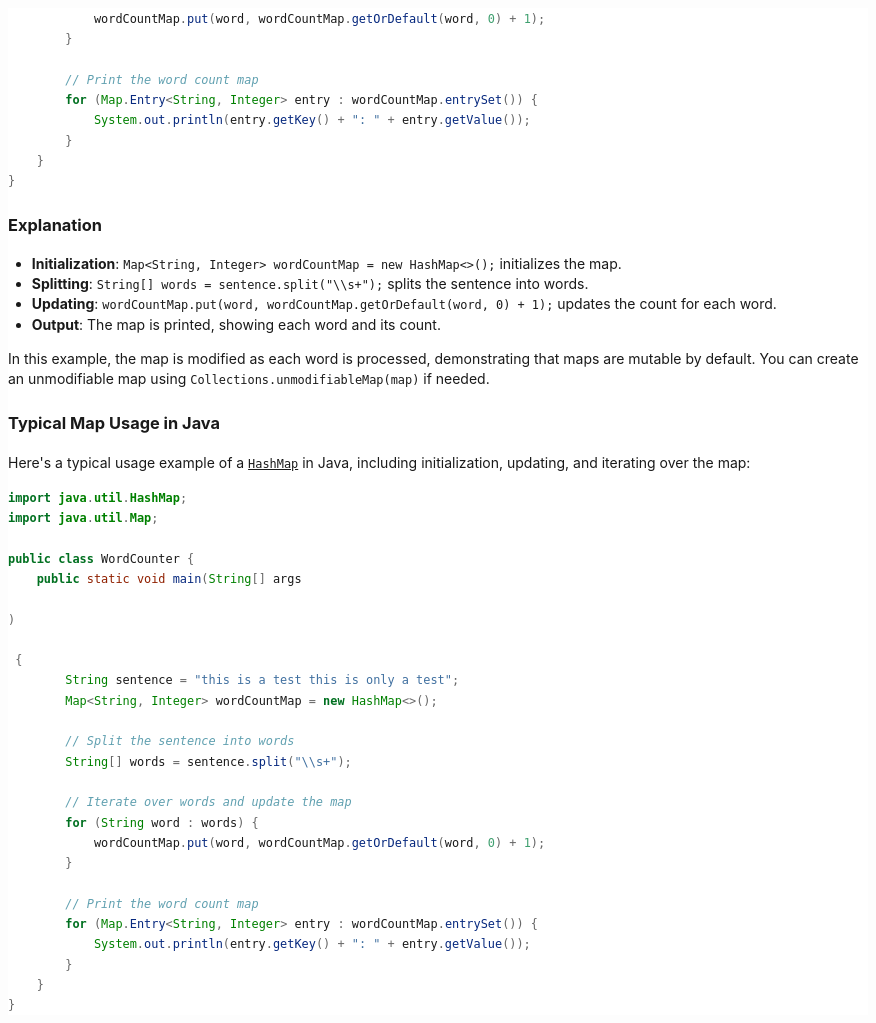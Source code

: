 ```java
            wordCountMap.put(word, wordCountMap.getOrDefault(word, 0) + 1);
        }

        // Print the word count map
        for (Map.Entry<String, Integer> entry : wordCountMap.entrySet()) {
            System.out.println(entry.getKey() + ": " + entry.getValue());
        }
    }
}
```

### Explanation
- **Initialization**: `Map<String, Integer> wordCountMap = new HashMap<>();` initializes the map.
- **Splitting**: `String[] words = sentence.split("\\s+");` splits the sentence into words.
- **Updating**: `wordCountMap.put(word, wordCountMap.getOrDefault(word, 0) + 1);` updates the count for each word.
- **Output**: The map is printed, showing each word and its count.

In this example, the map is modified as each word is processed, demonstrating that maps are mutable by default. You can create an unmodifiable map using `Collections.unmodifiableMap(map)` if needed.

### Typical Map Usage in Java

Here's a typical usage example of a [`HashMap`](command:_github.copilot.openSymbolFromReferences?%5B%22%22%2C%5B%7B%22uri%22%3A%7B%22scheme%22%3A%22file%22%2C%22authority%22%3A%22%22%2C%22path%22%3A%22%2Fc%3A%2FUsers%2F18057%2FOneDrive%2FDesktop%2FCuesta%2FCuesta%20Fall%202024%2FCis%20232%2FForEachLoops%2Fsrc%2FDocs%2FSetsandMapsV2.md%22%2C%22query%22%3A%22%22%2C%22fragment%22%3A%22%22%7D%2C%22pos%22%3A%7B%22line%22%3A488%2C%22character%22%3A48%7D%7D%5D%2C%228da1fbbf-e21a-4518-8a1a-17e19e47ef27%22%5D "Go to definition") in Java, including initialization, updating, and iterating over the map:

```java
import java.util.HashMap;
import java.util.Map;

public class WordCounter {
    public static void main(String[] args

)

 {
        String sentence = "this is a test this is only a test";
        Map<String, Integer> wordCountMap = new HashMap<>();

        // Split the sentence into words
        String[] words = sentence.split("\\s+");

        // Iterate over words and update the map
        for (String word : words) {
            wordCountMap.put(word, wordCountMap.getOrDefault(word, 0) + 1);
        }

        // Print the word count map
        for (Map.Entry<String, Integer> entry : wordCountMap.entrySet()) {
            System.out.println(entry.getKey() + ": " + entry.getValue());
        }
    }
}
```
